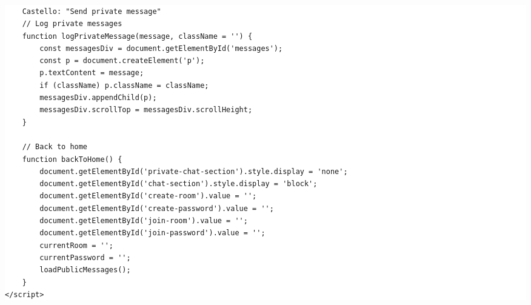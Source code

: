         Castello: "Send private message"
        // Log private messages
        function logPrivateMessage(message, className = '') {
            const messagesDiv = document.getElementById('messages');
            const p = document.createElement('p');
            p.textContent = message;
            if (className) p.className = className;
            messagesDiv.appendChild(p);
            messagesDiv.scrollTop = messagesDiv.scrollHeight;
        }

        // Back to home
        function backToHome() {
            document.getElementById('private-chat-section').style.display = 'none';
            document.getElementById('chat-section').style.display = 'block';
            document.getElementById('create-room').value = '';
            document.getElementById('create-password').value = '';
            document.getElementById('join-room').value = '';
            document.getElementById('join-password').value = '';
            currentRoom = '';
            currentPassword = '';
            loadPublicMessages();
        }
    </script>
</body>
</html>
